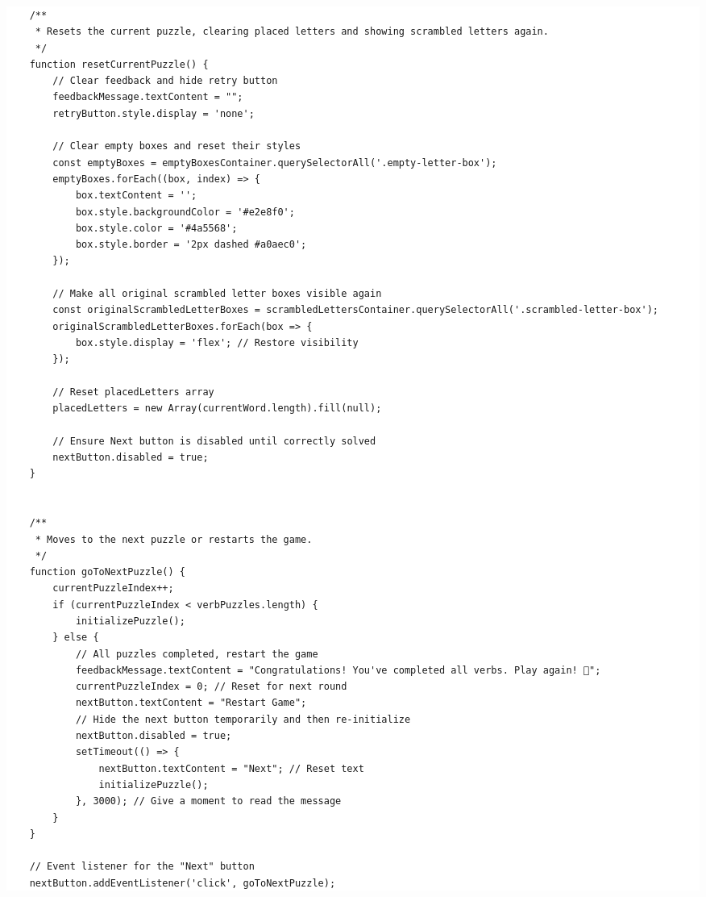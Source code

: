         /**
         * Resets the current puzzle, clearing placed letters and showing scrambled letters again.
         */
        function resetCurrentPuzzle() {
            // Clear feedback and hide retry button
            feedbackMessage.textContent = "";
            retryButton.style.display = 'none';

            // Clear empty boxes and reset their styles
            const emptyBoxes = emptyBoxesContainer.querySelectorAll('.empty-letter-box');
            emptyBoxes.forEach((box, index) => {
                box.textContent = '';
                box.style.backgroundColor = '#e2e8f0';
                box.style.color = '#4a5568';
                box.style.border = '2px dashed #a0aec0';
            });

            // Make all original scrambled letter boxes visible again
            const originalScrambledLetterBoxes = scrambledLettersContainer.querySelectorAll('.scrambled-letter-box');
            originalScrambledLetterBoxes.forEach(box => {
                box.style.display = 'flex'; // Restore visibility
            });

            // Reset placedLetters array
            placedLetters = new Array(currentWord.length).fill(null);

            // Ensure Next button is disabled until correctly solved
            nextButton.disabled = true;
        }


        /**
         * Moves to the next puzzle or restarts the game.
         */
        function goToNextPuzzle() {
            currentPuzzleIndex++;
            if (currentPuzzleIndex < verbPuzzles.length) {
                initializePuzzle();
            } else {
                // All puzzles completed, restart the game
                feedbackMessage.textContent = "Congratulations! You've completed all verbs. Play again! 🥳";
                currentPuzzleIndex = 0; // Reset for next round
                nextButton.textContent = "Restart Game";
                // Hide the next button temporarily and then re-initialize
                nextButton.disabled = true;
                setTimeout(() => {
                    nextButton.textContent = "Next"; // Reset text
                    initializePuzzle();
                }, 3000); // Give a moment to read the message
            }
        }

        // Event listener for the "Next" button
        nextButton.addEventListener('click', goToNextPuzzle);
